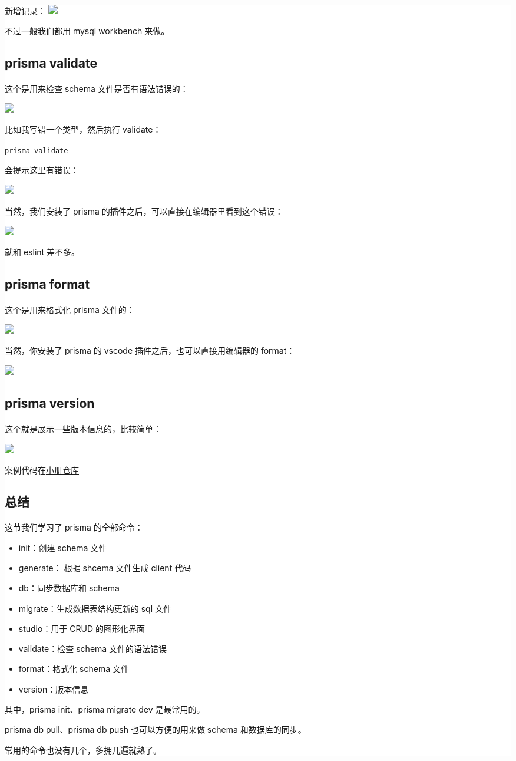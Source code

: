 新增记录：
![](/nestjsCheats/image-4828.jpg)

不过一般我们都用 mysql workbench 来做。

## prisma validate

这个是用来检查 schema 文件是否有语法错误的：

![](/nestjsCheats/image-4829.jpg)

比如我写错一个类型，然后执行 validate：

```
prisma validate
```

会提示这里有错误：

![](/nestjsCheats/image-4830.jpg)

当然，我们安装了 prisma 的插件之后，可以直接在编辑器里看到这个错误：

![](/nestjsCheats/image-4831.jpg)

就和 eslint 差不多。

## prisma format

这个是用来格式化 prisma 文件的：

![](/nestjsCheats/image-4832.jpg)

当然，你安装了 prisma 的 vscode 插件之后，也可以直接用编辑器的 format：

![](/nestjsCheats/image-4833.jpg)

## prisma version

这个就是展示一些版本信息的，比较简单：

![](/nestjsCheats/image-4834.jpg)

案例代码在[小册仓库](https://github.com/QuarkGluonPlasma/nestjs-course-code/tree/main/prisma-all-command)

## 总结

这节我们学习了 prisma 的全部命令：

- init：创建 schema 文件

- generate： 根据 shcema 文件生成 client 代码

- db：同步数据库和 schema

- migrate：生成数据表结构更新的 sql 文件

- studio：用于 CRUD 的图形化界面

- validate：检查 schema 文件的语法错误

- format：格式化 schema 文件

- version：版本信息

其中，prisma init、prisma migrate dev 是最常用的。

prisma db pull、prisma db push 也可以方便的用来做 schema 和数据库的同步。

常用的命令也没有几个，多拥几遍就熟了。
